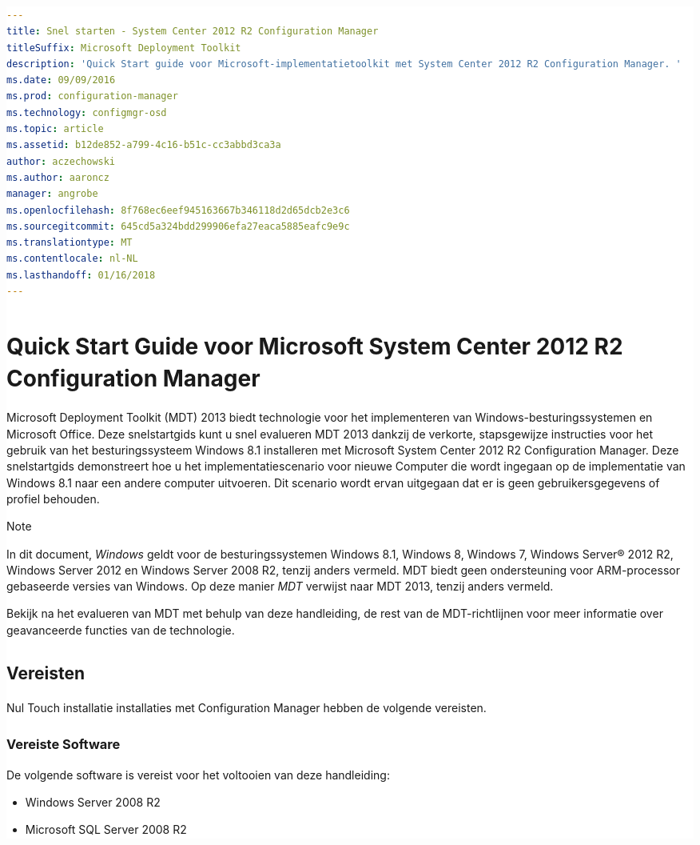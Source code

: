 ```yaml
---
title: Snel starten - System Center 2012 R2 Configuration Manager
titleSuffix: Microsoft Deployment Toolkit
description: 'Quick Start guide voor Microsoft-implementatietoolkit met System Center 2012 R2 Configuration Manager. '
ms.date: 09/09/2016
ms.prod: configuration-manager
ms.technology: configmgr-osd
ms.topic: article
ms.assetid: b12de852-a799-4c16-b51c-cc3abbd3ca3a
author: aczechowski
ms.author: aaroncz
manager: angrobe
ms.openlocfilehash: 8f768ec6eef945163667b346118d2d65dcb2e3c6
ms.sourcegitcommit: 645cd5a324bdd299906efa27eaca5885eafc9e9c
ms.translationtype: MT
ms.contentlocale: nl-NL
ms.lasthandoff: 01/16/2018
---
```

# <a name="quick-start-guide-for-microsoft-system-center-2012-r2-configuration-manager"></a>Quick Start Guide voor Microsoft System Center 2012 R2 Configuration Manager  
 Microsoft Deployment Toolkit (MDT) 2013 biedt technologie voor het implementeren van Windows-besturingssystemen en Microsoft Office. Deze snelstartgids kunt u snel evalueren MDT 2013 dankzij de verkorte, stapsgewijze instructies voor het gebruik van het besturingssysteem Windows 8.1 installeren met Microsoft System Center 2012 R2 Configuration Manager. Deze snelstartgids demonstreert hoe u het implementatiescenario voor nieuwe Computer die wordt ingegaan op de implementatie van Windows 8.1 naar een andere computer uitvoeren. Dit scenario wordt ervan uitgegaan dat er is geen gebruikersgegevens of profiel behouden.  

> [!NOTE]     
>  In dit document, *Windows* geldt voor de besturingssystemen Windows 8.1, Windows 8, Windows 7, Windows Server® 2012 R2, Windows Server 2012 en Windows Server 2008 R2, tenzij anders vermeld. MDT biedt geen ondersteuning voor ARM-processor gebaseerde versies van Windows. Op deze manier *MDT* verwijst naar MDT 2013, tenzij anders vermeld.  

 Bekijk na het evalueren van MDT met behulp van deze handleiding, de rest van de MDT-richtlijnen voor meer informatie over geavanceerde functies van de technologie.  

## <a name="prerequisites"></a>Vereisten  
 Nul Touch installatie installaties met Configuration Manager hebben de volgende vereisten.  

### <a name="required-software"></a>Vereiste Software  
 De volgende software is vereist voor het voltooien van deze handleiding:  

-   Windows Server 2008 R2  

-   Microsoft SQL Server 2008 R2  
